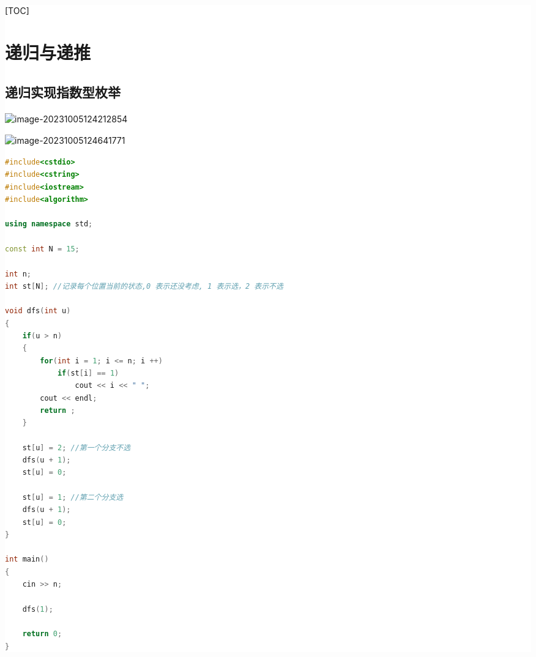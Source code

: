 [TOC]

# **递归与递推**

## **递归实现指数型枚举**

![image-20231005124212854](https://typora-birdy.oss-cn-guangzhou.aliyuncs.com/image-20231005124212854.png)

![image-20231005124641771](https://typora-birdy.oss-cn-guangzhou.aliyuncs.com/image-20231005124641771.png)

```c++
#include<cstdio>
#include<cstring>
#include<iostream>
#include<algorithm>

using namespace std;

const int N = 15;

int n;
int st[N]; //记录每个位置当前的状态,0 表示还没考虑, 1 表示选，2 表示不选

void dfs(int u)
{
    if(u > n)
    {
        for(int i = 1; i <= n; i ++)
            if(st[i] == 1)
                cout << i << " ";
        cout << endl;
        return ;
    }

    st[u] = 2; //第一个分支不选
    dfs(u + 1);
    st[u] = 0;

    st[u] = 1; //第二个分支选
    dfs(u + 1);
    st[u] = 0;
}

int main()
{
    cin >> n;

    dfs(1);

    return 0;
}
```
